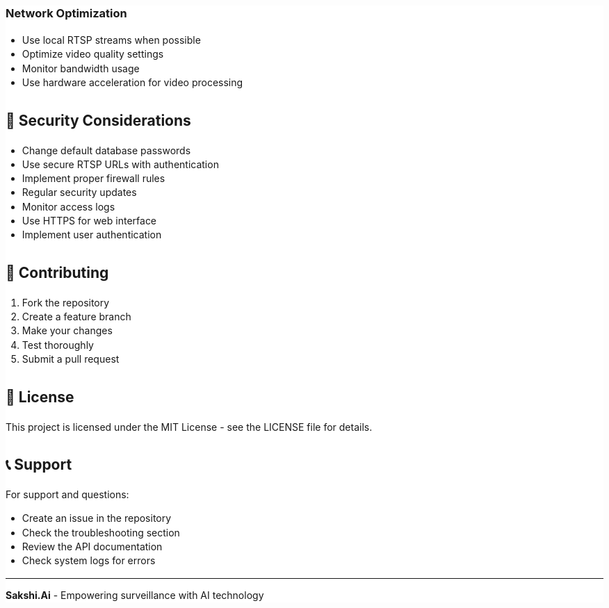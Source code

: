 ### Network Optimization
- Use local RTSP streams when possible
- Optimize video quality settings
- Monitor bandwidth usage
- Use hardware acceleration for video processing

## 🔐 Security Considerations

- Change default database passwords
- Use secure RTSP URLs with authentication
- Implement proper firewall rules
- Regular security updates
- Monitor access logs
- Use HTTPS for web interface
- Implement user authentication

## 🤝 Contributing

1. Fork the repository
2. Create a feature branch
3. Make your changes
4. Test thoroughly
5. Submit a pull request

## 📄 License

This project is licensed under the MIT License - see the LICENSE file for details.

## 📞 Support

For support and questions:
- Create an issue in the repository
- Check the troubleshooting section
- Review the API documentation
- Check system logs for errors

---

**Sakshi.Ai** - Empowering surveillance with AI technology 

